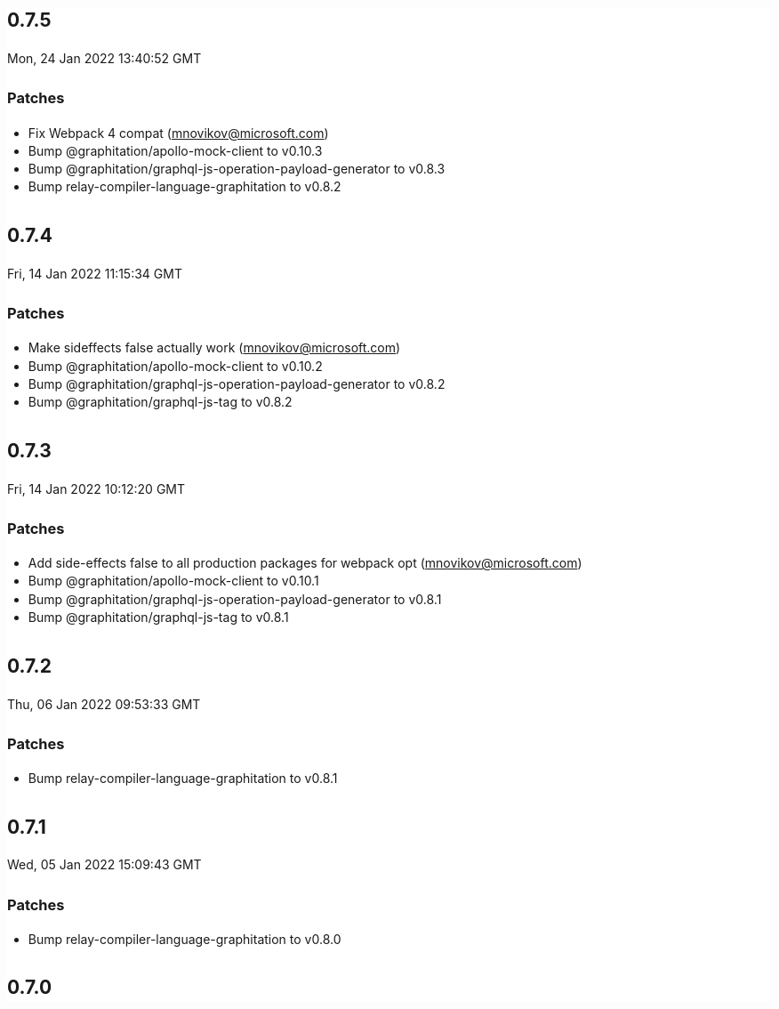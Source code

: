 ## 0.7.5

Mon, 24 Jan 2022 13:40:52 GMT

### Patches

- Fix Webpack 4 compat (mnovikov@microsoft.com)
- Bump @graphitation/apollo-mock-client to v0.10.3
- Bump @graphitation/graphql-js-operation-payload-generator to v0.8.3
- Bump relay-compiler-language-graphitation to v0.8.2

## 0.7.4

Fri, 14 Jan 2022 11:15:34 GMT

### Patches

- Make sideffects false actually work (mnovikov@microsoft.com)
- Bump @graphitation/apollo-mock-client to v0.10.2
- Bump @graphitation/graphql-js-operation-payload-generator to v0.8.2
- Bump @graphitation/graphql-js-tag to v0.8.2

## 0.7.3

Fri, 14 Jan 2022 10:12:20 GMT

### Patches

- Add side-effects false to all production packages for webpack opt (mnovikov@microsoft.com)
- Bump @graphitation/apollo-mock-client to v0.10.1
- Bump @graphitation/graphql-js-operation-payload-generator to v0.8.1
- Bump @graphitation/graphql-js-tag to v0.8.1

## 0.7.2

Thu, 06 Jan 2022 09:53:33 GMT

### Patches

- Bump relay-compiler-language-graphitation to v0.8.1

## 0.7.1

Wed, 05 Jan 2022 15:09:43 GMT

### Patches

- Bump relay-compiler-language-graphitation to v0.8.0

## 0.7.0
